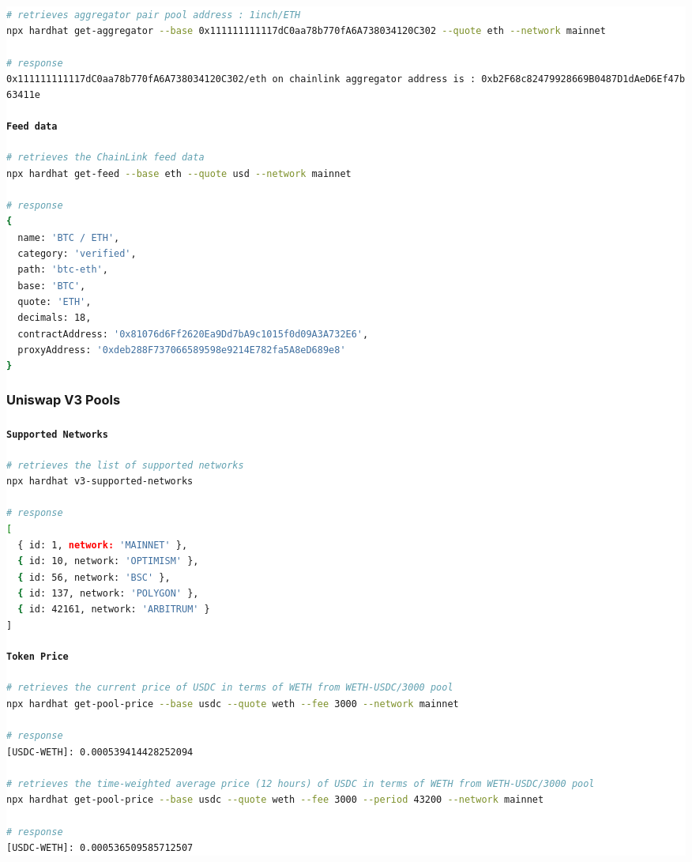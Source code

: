 ```bash
# retrieves aggregator pair pool address : 1inch/ETH
npx hardhat get-aggregator --base 0x111111111117dC0aa78b770fA6A738034120C302 --quote eth --network mainnet

# response
0x111111111117dC0aa78b770fA6A738034120C302/eth on chainlink aggregator address is : 0xb2F68c82479928669B0487D1dAeD6Ef47b63411e

```

#### `Feed data`

```bash
# retrieves the ChainLink feed data
npx hardhat get-feed --base eth --quote usd --network mainnet

# response
{
  name: 'BTC / ETH',
  category: 'verified',
  path: 'btc-eth',
  base: 'BTC',
  quote: 'ETH',
  decimals: 18,
  contractAddress: '0x81076d6Ff2620Ea9Dd7bA9c1015f0d09A3A732E6',
  proxyAddress: '0xdeb288F737066589598e9214E782fa5A8eD689e8'
}
```

### Uniswap V3 Pools

#### `Supported Networks`

```bash
# retrieves the list of supported networks
npx hardhat v3-supported-networks

# response
[
  { id: 1, network: 'MAINNET' },
  { id: 10, network: 'OPTIMISM' },
  { id: 56, network: 'BSC' },
  { id: 137, network: 'POLYGON' },
  { id: 42161, network: 'ARBITRUM' }
]
```

#### `Token Price`

```bash
# retrieves the current price of USDC in terms of WETH from WETH-USDC/3000 pool
npx hardhat get-pool-price --base usdc --quote weth --fee 3000 --network mainnet

# response
[USDC-WETH]: 0.000539414428252094

# retrieves the time-weighted average price (12 hours) of USDC in terms of WETH from WETH-USDC/3000 pool
npx hardhat get-pool-price --base usdc --quote weth --fee 3000 --period 43200 --network mainnet

# response
[USDC-WETH]: 0.000536509585712507
```


[ETH-USD]: 1855.22538476
[CRV-CVX]: 0.200327762924928613
[LDO-MATIC]: 2.174147984041051148
[WETH-USDC]: 1853.725093